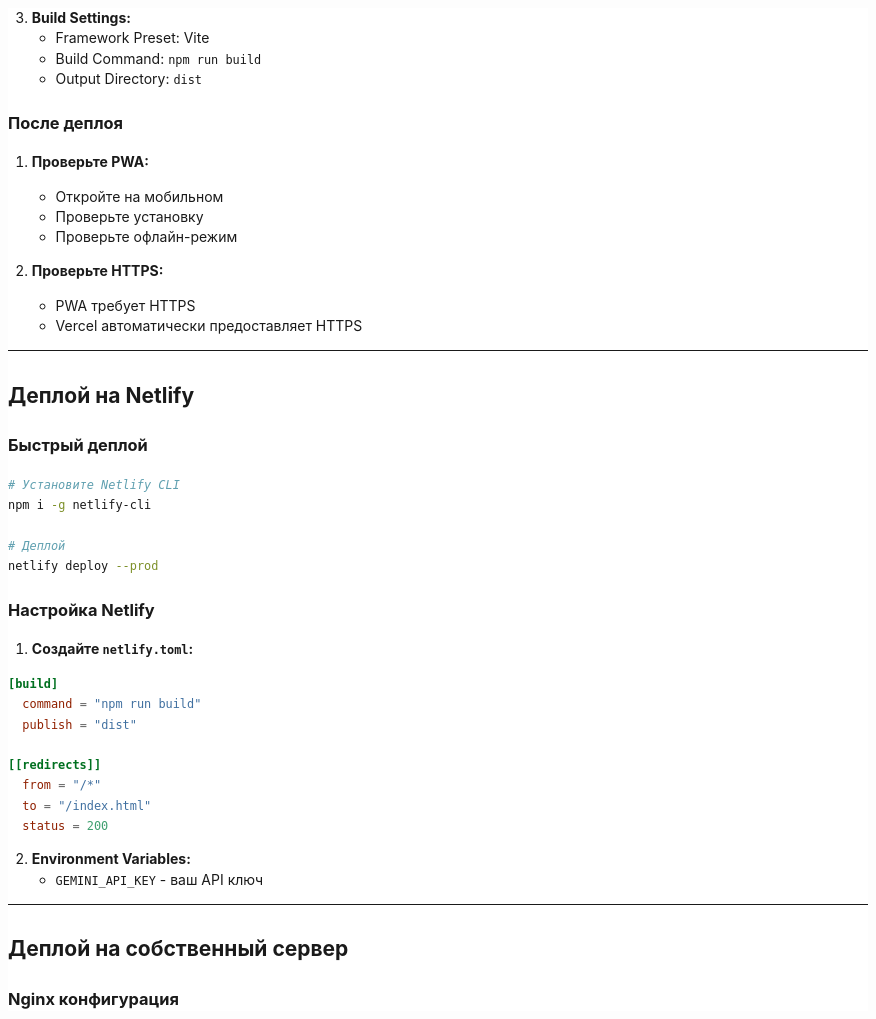 3. **Build Settings:**
   - Framework Preset: Vite
   - Build Command: `npm run build`
   - Output Directory: `dist`

### После деплоя

1. **Проверьте PWA:**
   - Откройте на мобильном
   - Проверьте установку
   - Проверьте офлайн-режим

2. **Проверьте HTTPS:**
   - PWA требует HTTPS
   - Vercel автоматически предоставляет HTTPS

---

## Деплой на Netlify

### Быстрый деплой

```bash
# Установите Netlify CLI
npm i -g netlify-cli

# Деплой
netlify deploy --prod
```

### Настройка Netlify

1. **Создайте `netlify.toml`:**
```toml
[build]
  command = "npm run build"
  publish = "dist"

[[redirects]]
  from = "/*"
  to = "/index.html"
  status = 200
```

2. **Environment Variables:**
   - `GEMINI_API_KEY` - ваш API ключ

---

## Деплой на собственный сервер

### Nginx конфигурация
